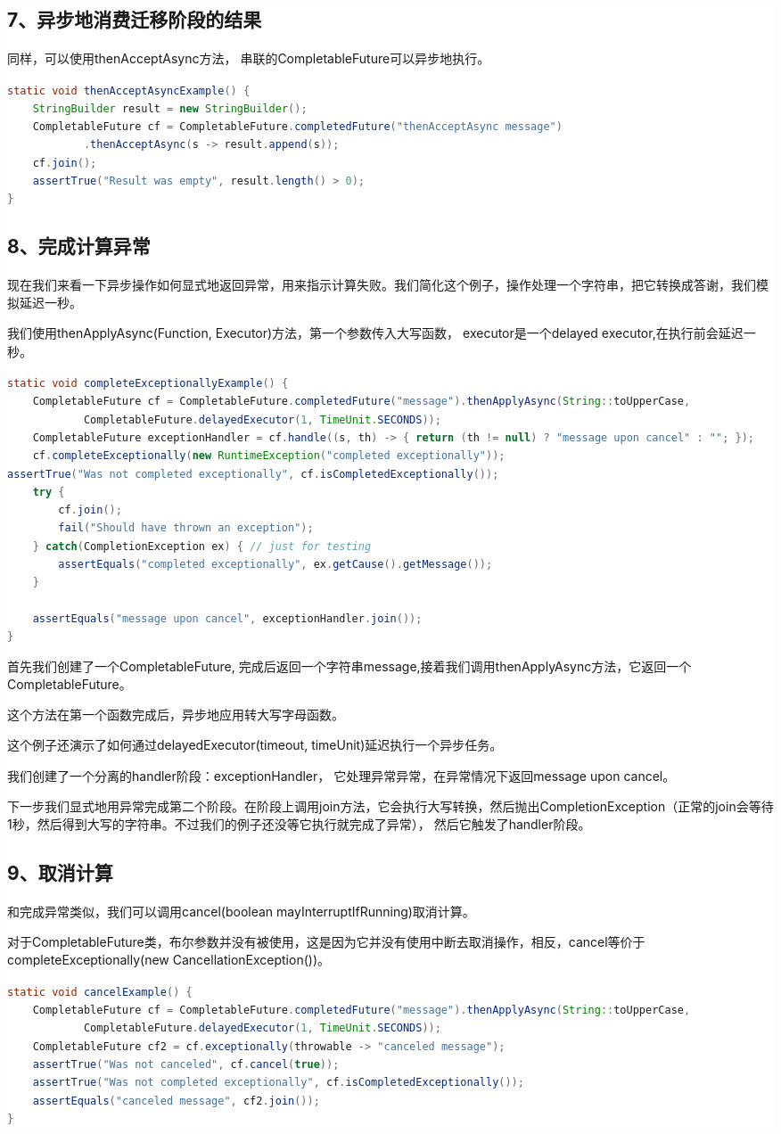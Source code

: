 ## 7、异步地消费迁移阶段的结果
同样，可以使用thenAcceptAsync方法， 串联的CompletableFuture可以异步地执行。
```java
static void thenAcceptAsyncExample() {
    StringBuilder result = new StringBuilder();
    CompletableFuture cf = CompletableFuture.completedFuture("thenAcceptAsync message")
            .thenAcceptAsync(s -> result.append(s));
    cf.join();
    assertTrue("Result was empty", result.length() > 0);
}
```

## 8、完成计算异常
现在我们来看一下异步操作如何显式地返回异常，用来指示计算失败。我们简化这个例子，操作处理一个字符串，把它转换成答谢，我们模拟延迟一秒。

我们使用thenApplyAsync(Function, Executor)方法，第一个参数传入大写函数， executor是一个delayed executor,在执行前会延迟一秒。
```java
static void completeExceptionallyExample() {
    CompletableFuture cf = CompletableFuture.completedFuture("message").thenApplyAsync(String::toUpperCase,
            CompletableFuture.delayedExecutor(1, TimeUnit.SECONDS));
    CompletableFuture exceptionHandler = cf.handle((s, th) -> { return (th != null) ? "message upon cancel" : ""; });
    cf.completeExceptionally(new RuntimeException("completed exceptionally"));
assertTrue("Was not completed exceptionally", cf.isCompletedExceptionally());
    try {
        cf.join();
        fail("Should have thrown an exception");
    } catch(CompletionException ex) { // just for testing
        assertEquals("completed exceptionally", ex.getCause().getMessage());
    }
 
    assertEquals("message upon cancel", exceptionHandler.join());
}
```
首先我们创建了一个CompletableFuture, 完成后返回一个字符串message,接着我们调用thenApplyAsync方法，它返回一个CompletableFuture。

这个方法在第一个函数完成后，异步地应用转大写字母函数。

这个例子还演示了如何通过delayedExecutor(timeout, timeUnit)延迟执行一个异步任务。

我们创建了一个分离的handler阶段：exceptionHandler， 它处理异常异常，在异常情况下返回message upon cancel。

下一步我们显式地用异常完成第二个阶段。在阶段上调用join方法，它会执行大写转换，然后抛出CompletionException（正常的join会等待1秒，然后得到大写的字符串。不过我们的例子还没等它执行就完成了异常）， 然后它触发了handler阶段。

## 9、取消计算
和完成异常类似，我们可以调用cancel(boolean mayInterruptIfRunning)取消计算。

对于CompletableFuture类，布尔参数并没有被使用，这是因为它并没有使用中断去取消操作，相反，cancel等价于completeExceptionally(new CancellationException())。
```java
static void cancelExample() {
    CompletableFuture cf = CompletableFuture.completedFuture("message").thenApplyAsync(String::toUpperCase,
            CompletableFuture.delayedExecutor(1, TimeUnit.SECONDS));
    CompletableFuture cf2 = cf.exceptionally(throwable -> "canceled message");
    assertTrue("Was not canceled", cf.cancel(true));
    assertTrue("Was not completed exceptionally", cf.isCompletedExceptionally());
    assertEquals("canceled message", cf2.join());
}
```
